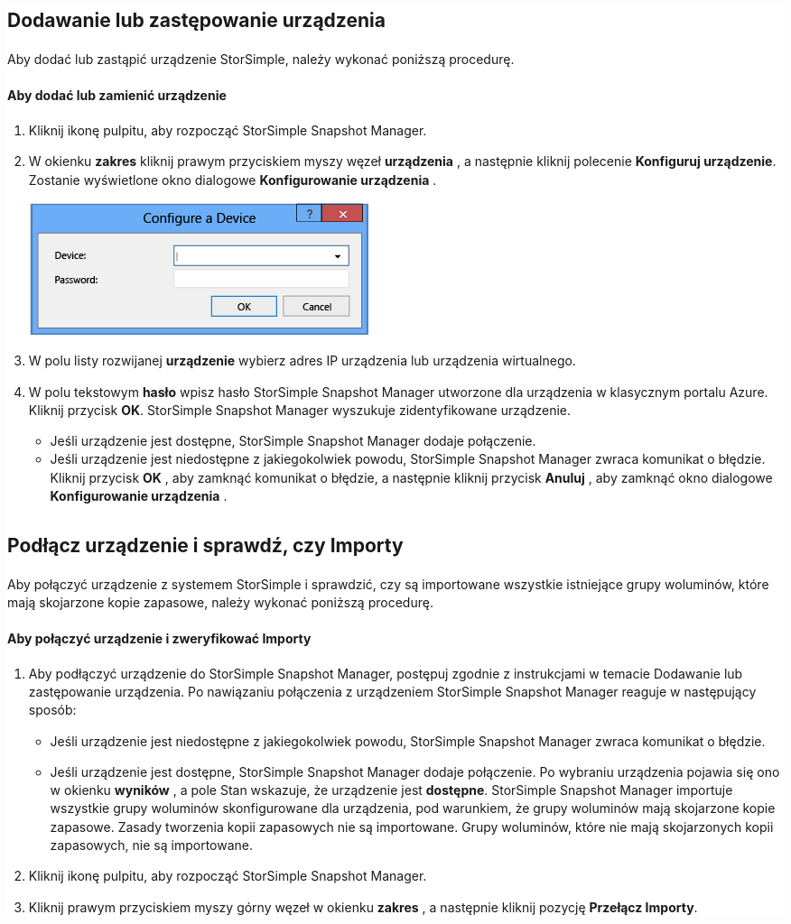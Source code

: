 
## <a name="add-or-replace-a-device"></a>Dodawanie lub zastępowanie urządzenia
Aby dodać lub zastąpić urządzenie StorSimple, należy wykonać poniższą procedurę.

#### <a name="to-add-or-replace-a-device"></a>Aby dodać lub zamienić urządzenie
1. Kliknij ikonę pulpitu, aby rozpocząć StorSimple Snapshot Manager.
2. W okienku **zakres** kliknij prawym przyciskiem myszy węzeł **urządzenia** , a następnie kliknij polecenie **Konfiguruj urządzenie**. Zostanie wyświetlone okno dialogowe **Konfigurowanie urządzenia** .
   
    ![Konfigurowanie urządzenia StorSimple](./media/storsimple-snapshot-manager-manage-devices/HCS_SSM_config_device.png) 
3. W polu listy rozwijanej **urządzenie** wybierz adres IP urządzenia lub urządzenia wirtualnego. 
4. W polu tekstowym **hasło** wpisz hasło StorSimple Snapshot Manager utworzone dla urządzenia w klasycznym portalu Azure. Kliknij przycisk **OK**. StorSimple Snapshot Manager wyszukuje zidentyfikowane urządzenie. 
   
   * Jeśli urządzenie jest dostępne, StorSimple Snapshot Manager dodaje połączenie.
   * Jeśli urządzenie jest niedostępne z jakiegokolwiek powodu, StorSimple Snapshot Manager zwraca komunikat o błędzie. Kliknij przycisk **OK** , aby zamknąć komunikat o błędzie, a następnie kliknij przycisk **Anuluj** , aby zamknąć okno dialogowe **Konfigurowanie urządzenia** .

## <a name="connect-a-device-and-verify-imports"></a>Podłącz urządzenie i sprawdź, czy Importy
Aby połączyć urządzenie z systemem StorSimple i sprawdzić, czy są importowane wszystkie istniejące grupy woluminów, które mają skojarzone kopie zapasowe, należy wykonać poniższą procedurę.

#### <a name="to-connect-a-device-and-verify-imports"></a>Aby połączyć urządzenie i zweryfikować Importy
1. Aby podłączyć urządzenie do StorSimple Snapshot Manager, postępuj zgodnie z instrukcjami w temacie Dodawanie lub zastępowanie urządzenia. Po nawiązaniu połączenia z urządzeniem StorSimple Snapshot Manager reaguje w następujący sposób:
   
   * Jeśli urządzenie jest niedostępne z jakiegokolwiek powodu, StorSimple Snapshot Manager zwraca komunikat o błędzie. 
   
   * Jeśli urządzenie jest dostępne, StorSimple Snapshot Manager dodaje połączenie. Po wybraniu urządzenia pojawia się ono w okienku **wyników** , a pole Stan wskazuje, że urządzenie jest **dostępne**. StorSimple Snapshot Manager importuje wszystkie grupy woluminów skonfigurowane dla urządzenia, pod warunkiem, że grupy woluminów mają skojarzone kopie zapasowe. Zasady tworzenia kopii zapasowych nie są importowane. Grupy woluminów, które nie mają skojarzonych kopii zapasowych, nie są importowane.
2. Kliknij ikonę pulpitu, aby rozpocząć StorSimple Snapshot Manager.
3. Kliknij prawym przyciskiem myszy górny węzeł w okienku **zakres** , a następnie kliknij pozycję **Przełącz Importy**.
   